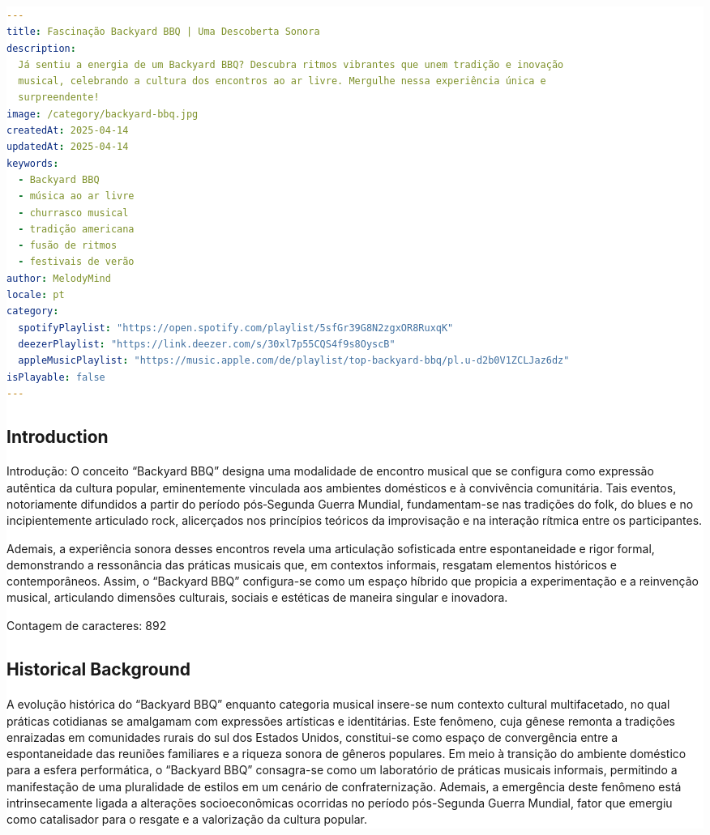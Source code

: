 ```yaml
---
title: Fascinação Backyard BBQ | Uma Descoberta Sonora
description:
  Já sentiu a energia de um Backyard BBQ? Descubra ritmos vibrantes que unem tradição e inovação
  musical, celebrando a cultura dos encontros ao ar livre. Mergulhe nessa experiência única e
  surpreendente!
image: /category/backyard-bbq.jpg
createdAt: 2025-04-14
updatedAt: 2025-04-14
keywords:
  - Backyard BBQ
  - música ao ar livre
  - churrasco musical
  - tradição americana
  - fusão de ritmos
  - festivais de verão
author: MelodyMind
locale: pt
category:
  spotifyPlaylist: "https://open.spotify.com/playlist/5sfGr39G8N2zgxOR8RuxqK"
  deezerPlaylist: "https://link.deezer.com/s/30xl7p55CQS4f9s8OyscB"
  appleMusicPlaylist: "https://music.apple.com/de/playlist/top-backyard-bbq/pl.u-d2b0V1ZCLJaz6dz"
isPlayable: false
---
```


## Introduction

Introdução: O conceito “Backyard BBQ” designa uma modalidade de encontro musical que se configura
como expressão autêntica da cultura popular, eminentemente vinculada aos ambientes domésticos e à
convivência comunitária. Tais eventos, notoriamente difundidos a partir do período pós‐Segunda
Guerra Mundial, fundamentam-se nas tradições do folk, do blues e no incipientemente articulado rock,
alicerçados nos princípios teóricos da improvisação e na interação rítmica entre os participantes.

Ademais, a experiência sonora desses encontros revela uma articulação sofisticada entre
espontaneidade e rigor formal, demonstrando a ressonância das práticas musicais que, em contextos
informais, resgatam elementos históricos e contemporâneos. Assim, o “Backyard BBQ” configura-se como
um espaço híbrido que propicia a experimentação e a reinvenção musical, articulando dimensões
culturais, sociais e estéticas de maneira singular e inovadora.

Contagem de caracteres: 892

## Historical Background

A evolução histórica do “Backyard BBQ” enquanto categoria musical insere-se num contexto cultural
multifacetado, no qual práticas cotidianas se amalgamam com expressões artísticas e identitárias.
Este fenômeno, cuja gênese remonta a tradições enraizadas em comunidades rurais do sul dos Estados
Unidos, constitui-se como espaço de convergência entre a espontaneidade das reuniões familiares e a
riqueza sonora de gêneros populares. Em meio à transição do ambiente doméstico para a esfera
performática, o “Backyard BBQ” consagra-se como um laboratório de práticas musicais informais,
permitindo a manifestação de uma pluralidade de estilos em um cenário de confraternização. Ademais,
a emergência deste fenômeno está intrinsecamente ligada a alterações socioeconômicas ocorridas no
período pós-Segunda Guerra Mundial, fator que emergiu como catalisador para o resgate e a
valorização da cultura popular.
